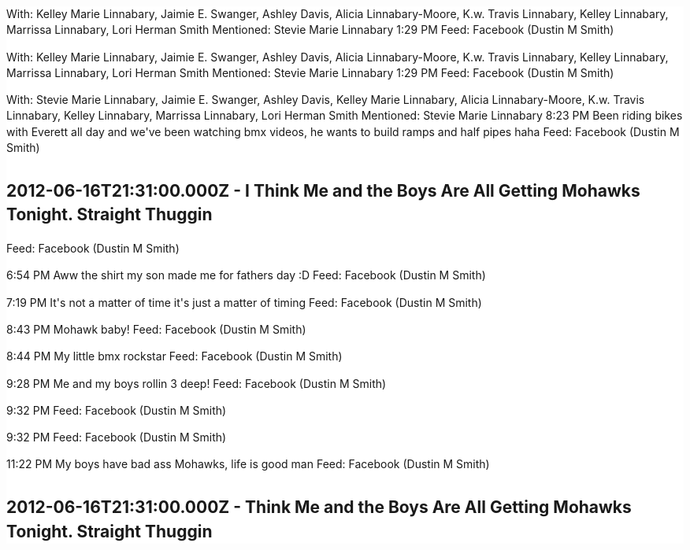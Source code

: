 With: Kelley Marie Linnabary, Jaimie E. Swanger, Ashley Davis, Alicia Linnabary-Moore, K.w. Travis Linnabary, Kelley Linnabary, Marrissa Linnabary, Lori Herman Smith
Mentioned: Stevie Marie Linnabary
1:29 PM
Feed: Facebook (Dustin M Smith)

With: Kelley Marie Linnabary, Jaimie E. Swanger, Ashley Davis, Alicia Linnabary-Moore, K.w. Travis Linnabary, Kelley Linnabary, Marrissa Linnabary, Lori Herman Smith
Mentioned: Stevie Marie Linnabary
1:29 PM
Feed: Facebook (Dustin M Smith)

With: Stevie Marie Linnabary, Jaimie E. Swanger, Ashley Davis, Kelley Marie Linnabary, Alicia Linnabary-Moore, K.w. Travis Linnabary, Kelley Linnabary, Marrissa Linnabary, Lori Herman Smith
Mentioned: Stevie Marie Linnabary
8:23 PM
Been riding bikes with Everett all day and we've been watching bmx videos, he wants to build ramps and half pipes haha
Feed: Facebook (Dustin M Smith)

## 2012-06-16T21:31:00.000Z - I Think Me and the Boys Are All Getting Mohawks Tonight. Straight Thuggin

Feed: Facebook (Dustin M Smith)

6:54 PM
Aww the shirt my son made me for fathers day :D
Feed: Facebook (Dustin M Smith)

7:19 PM
It's not a matter of time it's just a matter of timing
Feed: Facebook (Dustin M Smith)

8:43 PM
Mohawk baby!
Feed: Facebook (Dustin M Smith)

8:44 PM
My little bmx rockstar
Feed: Facebook (Dustin M Smith)

9:28 PM
Me and my boys rollin 3 deep!
Feed: Facebook (Dustin M Smith)

9:32 PM
Feed: Facebook (Dustin M Smith)

9:32 PM
Feed: Facebook (Dustin M Smith)

11:22 PM
My boys have bad ass Mohawks, life is good man
Feed: Facebook (Dustin M Smith)

## 2012-06-16T21:31:00.000Z - Think Me and the Boys Are All Getting Mohawks Tonight. Straight Thuggin
